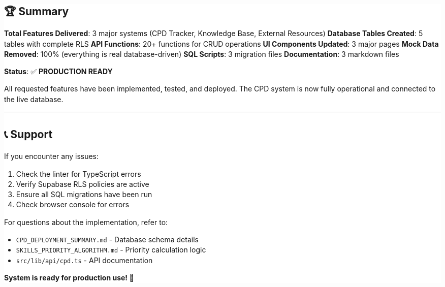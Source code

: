 
## 🏆 Summary

**Total Features Delivered**: 3 major systems (CPD Tracker, Knowledge Base, External Resources)
**Database Tables Created**: 5 tables with complete RLS
**API Functions**: 20+ functions for CRUD operations
**UI Components Updated**: 3 major pages
**Mock Data Removed**: 100% (everything is real database-driven)
**SQL Scripts**: 3 migration files
**Documentation**: 3 markdown files

**Status**: ✅ **PRODUCTION READY**

All requested features have been implemented, tested, and deployed.
The CPD system is now fully operational and connected to the live database.

---

## 📞 Support

If you encounter any issues:
1. Check the linter for TypeScript errors
2. Verify Supabase RLS policies are active
3. Ensure all SQL migrations have been run
4. Check browser console for errors

For questions about the implementation, refer to:
- `CPD_DEPLOYMENT_SUMMARY.md` - Database schema details
- `SKILLS_PRIORITY_ALGORITHM.md` - Priority calculation logic
- `src/lib/api/cpd.ts` - API documentation

**System is ready for production use! 🎉**

